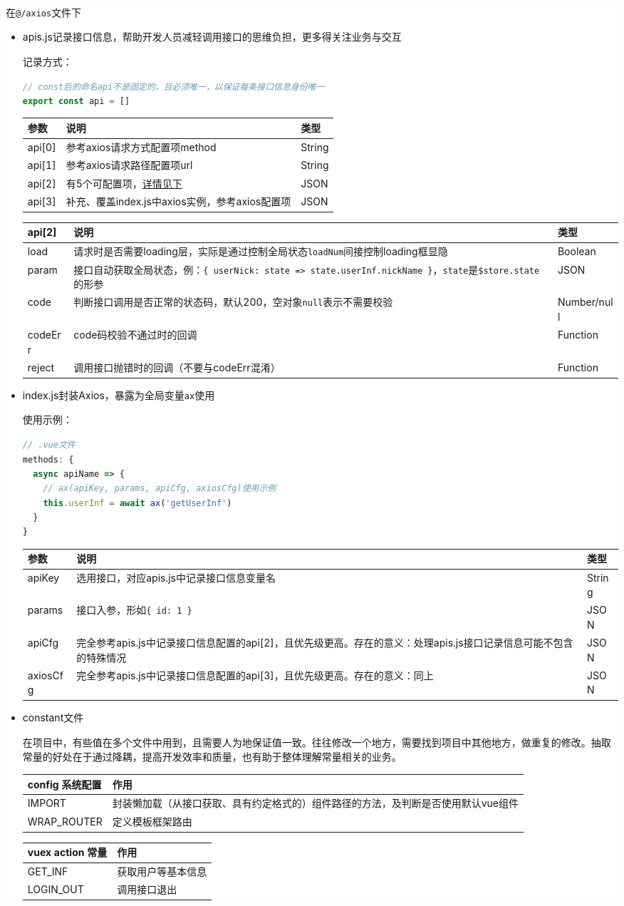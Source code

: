   在`@/axios`文件下
  - apis.js记录接口信息，帮助开发人员减轻调用接口的思维负担，更多得关注业务与交互

    记录方式：
    ```js
    // const后的命名api不是固定的，且必须唯一，以保证每条接口信息身份唯一
    export const api = []
    ```
    参数|说明|类型
    -------|-|-
    api[0] |参考axios请求方式配置项method|String
    api[1] |参考axios请求路径配置项url|String
    api[2] |有5个可配置项，<a href="#api[2]">详情见下</a>|JSON
    api[3] |补充、覆盖index.js中axios实例，参考axios配置项|JSON

    <a name="api[2]">api[2]</a>|说明|类型
    -------|-|-
    load   |请求时是否需要loading层，实际是通过控制全局状态`loadNum`间接控制loading框显隐|Boolean
    param  |接口自动获取全局状态，例：`{ userNick: state => state.userInf.nickName }`，`state`是`$store.state`的形参|JSON
    code   |判断接口调用是否正常的状态码，默认200，空对象`null`表示不需要校验|Number/null
    codeErr|code码校验不通过时的回调|Function
    reject |调用接口抛错时的回调（不要与codeErr混淆）|Function

  - index.js封装Axios，暴露为全局变量`ax`使用

    使用示例：
    ```js
    // .vue文件
    methods: {
      async apiName => {
        // ax(apiKey, params, apiCfg, axiosCfg)使用示例
        this.userInf = await ax('getUserInf')
      }
    }
    ```
    参数|说明|类型
    --------|-|-
    apiKey  |选用接口，对应apis.js中记录接口信息变量名|String
    params  |接口入参，形如`{ id: 1 }`|JSON
    apiCfg  |完全参考apis.js中记录接口信息配置的api[2]，且优先级更高。存在的意义：处理apis.js接口记录信息可能不包含的特殊情况|JSON
    axiosCfg|完全参考apis.js中记录接口信息配置的api[3]，且优先级更高。存在的意义：同上|JSON
- <a name="constant">constant文件</a>

  在项目中，有些值在多个文件中用到，且需要人为地保证值一致。往往修改一个地方，需要找到项目中其他地方，做重复的修改。抽取常量的好处在于通过降耦，提高开发效率和质量，也有助于整体理解常量相关的业务。

  config 系统配置|作用
  -----------|-
  IMPORT     |封装懒加载（从接口获取、具有约定格式的）组件路径的方法，及判断是否使用默认vue组件
  WRAP_ROUTER|定义模板框架路由

  vuex action 常量|作用
  ---------|-
  GET_INF  |获取用户等基本信息
  LOGIN_OUT|调用接口退出

